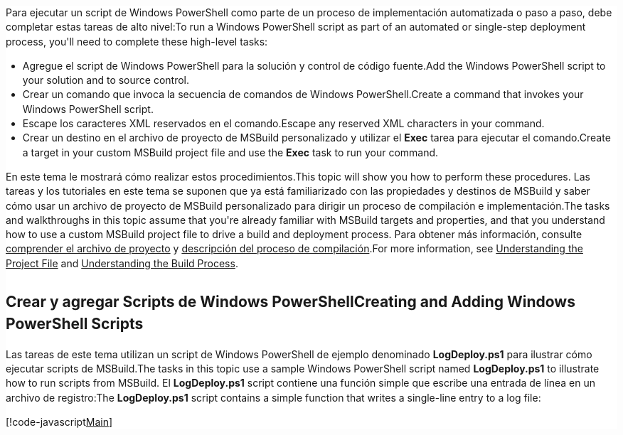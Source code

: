 <span data-ttu-id="1cbcf-123">Para ejecutar un script de Windows PowerShell como parte de un proceso de implementación automatizada o paso a paso, debe completar estas tareas de alto nivel:</span><span class="sxs-lookup"><span data-stu-id="1cbcf-123">To run a Windows PowerShell script as part of an automated or single-step deployment process, you'll need to complete these high-level tasks:</span></span>

- <span data-ttu-id="1cbcf-124">Agregue el script de Windows PowerShell para la solución y control de código fuente.</span><span class="sxs-lookup"><span data-stu-id="1cbcf-124">Add the Windows PowerShell script to your solution and to source control.</span></span>
- <span data-ttu-id="1cbcf-125">Crear un comando que invoca la secuencia de comandos de Windows PowerShell.</span><span class="sxs-lookup"><span data-stu-id="1cbcf-125">Create a command that invokes your Windows PowerShell script.</span></span>
- <span data-ttu-id="1cbcf-126">Escape los caracteres XML reservados en el comando.</span><span class="sxs-lookup"><span data-stu-id="1cbcf-126">Escape any reserved XML characters in your command.</span></span>
- <span data-ttu-id="1cbcf-127">Crear un destino en el archivo de proyecto de MSBuild personalizado y utilizar el **Exec** tarea para ejecutar el comando.</span><span class="sxs-lookup"><span data-stu-id="1cbcf-127">Create a target in your custom MSBuild project file and use the **Exec** task to run your command.</span></span>

<span data-ttu-id="1cbcf-128">En este tema le mostrará cómo realizar estos procedimientos.</span><span class="sxs-lookup"><span data-stu-id="1cbcf-128">This topic will show you how to perform these procedures.</span></span> <span data-ttu-id="1cbcf-129">Las tareas y los tutoriales en este tema se suponen que ya está familiarizado con las propiedades y destinos de MSBuild y saber cómo usar un archivo de proyecto de MSBuild personalizado para dirigir un proceso de compilación e implementación.</span><span class="sxs-lookup"><span data-stu-id="1cbcf-129">The tasks and walkthroughs in this topic assume that you're already familiar with MSBuild targets and properties, and that you understand how to use a custom MSBuild project file to drive a build and deployment process.</span></span> <span data-ttu-id="1cbcf-130">Para obtener más información, consulte [comprender el archivo de proyecto](../web-deployment-in-the-enterprise/understanding-the-project-file.md) y [descripción del proceso de compilación](../web-deployment-in-the-enterprise/understanding-the-build-process.md).</span><span class="sxs-lookup"><span data-stu-id="1cbcf-130">For more information, see [Understanding the Project File](../web-deployment-in-the-enterprise/understanding-the-project-file.md) and [Understanding the Build Process](../web-deployment-in-the-enterprise/understanding-the-build-process.md).</span></span>

## <a name="creating-and-adding-windows-powershell-scripts"></a><span data-ttu-id="1cbcf-131">Crear y agregar Scripts de Windows PowerShell</span><span class="sxs-lookup"><span data-stu-id="1cbcf-131">Creating and Adding Windows PowerShell Scripts</span></span>

<span data-ttu-id="1cbcf-132">Las tareas de este tema utilizan un script de Windows PowerShell de ejemplo denominado **LogDeploy.ps1** para ilustrar cómo ejecutar scripts de MSBuild.</span><span class="sxs-lookup"><span data-stu-id="1cbcf-132">The tasks in this topic use a sample Windows PowerShell script named **LogDeploy.ps1** to illustrate how to run scripts from MSBuild.</span></span> <span data-ttu-id="1cbcf-133">El **LogDeploy.ps1** script contiene una función simple que escribe una entrada de línea en un archivo de registro:</span><span class="sxs-lookup"><span data-stu-id="1cbcf-133">The **LogDeploy.ps1** script contains a simple function that writes a single-line entry to a log file:</span></span>


[!code-javascript[Main](running-windows-powershell-scripts-from-msbuild-project-files/samples/sample1.js)]
